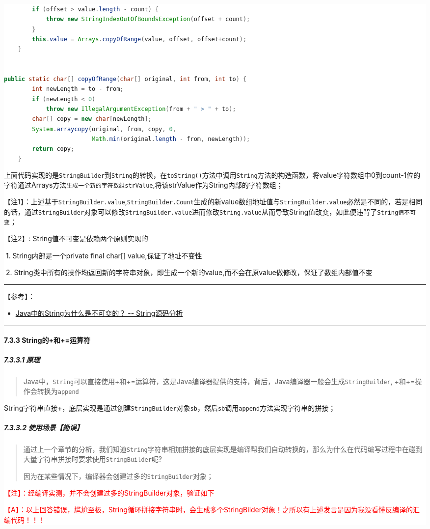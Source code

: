 ```java
        if (offset > value.length - count) {
            throw new StringIndexOutOfBoundsException(offset + count);
        }
        this.value = Arrays.copyOfRange(value, offset, offset+count);
    }


public static char[] copyOfRange(char[] original, int from, int to) {
        int newLength = to - from;
        if (newLength < 0)
            throw new IllegalArgumentException(from + " > " + to);
        char[] copy = new char[newLength];
        System.arraycopy(original, from, copy, 0,
                         Math.min(original.length - from, newLength));
        return copy;
    }
```

上面代码实现的是`StringBuilder`到`String`的转换，在`toString()`方法中调用`String`方法的构造函数，将value字符数组中0到count-1位的字符通过Arrays方法`生成一个新的字符数组strValue`,将该strValue作为String内部的字符数组；

【注1】：上述基于`StringBuilder.value`,`StringBuilder.Count`生成的新value数组地址值与`StringBuilder.value`必然是不同的，若是相同的话，通过`StringBuilder`对象可以修改`StringBuilder.value`进而修改`String.value`从而导致String值改变，如此便违背了`String值不可变`；

【注2】: String值不可变是依赖两个原则实现的

​	1. String内部是一个private final char[] value,保证了地址不变性

​	2. String类中所有的操作均返回新的字符串对象，即生成一个新的value,而不会在原value做修改，保证了数组内部值不变

---

【参考】：

* [Java中的String为什么是不可变的？ -- String源码分析](https://blog.csdn.net/zhangjg_blog/article/details/18319521)



---

#### 7.3.3 String的+和+=运算符

##### 7.3.3.1 原理

> Java中，`String`可以直接使用+和+=运算符，这是Java编译器提供的支持，背后，Java编译器一般会生成`StringBuilder`, +和+=操作会转换为`append`

String字符串直接+，底层实现是通过创建`StringBuilder`对象`sb`，然后`sb`调用`append`方法实现字符串的拼接；

##### 7.3.3.2 使用场景【勘误】

>  通过上一个章节的分析，我们知道`String`字符串相加拼接的底层实现是编译帮我们自动转换的，那么为什么在代码编写过程中在碰到大量字符串拼接时要求使用`StringBuilder`呢?
>
> 因为在某些情况下，编译器会创建过多的`StringBuilder`对象；

<font color = 'red'>【注】：经编译实测，并不会创建过多的StringBuilder对象，验证如下</font>

​	<font color = 'red'>【A】：以上回答错误，尴尬至极，String循环拼接字符串时，会生成多个StringBilder对象！之所以有上述发言是因为我没看懂反编译的汇编代码！！！</font>
